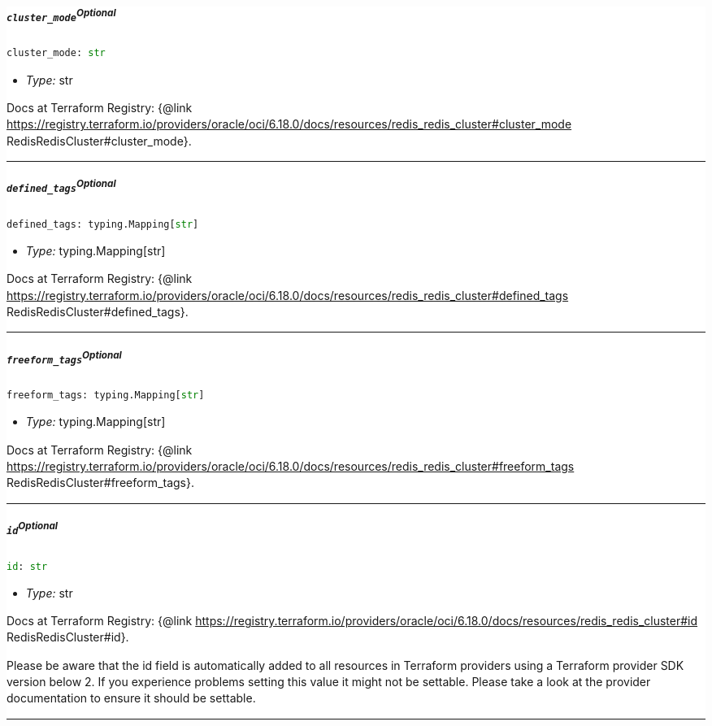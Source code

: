 
##### `cluster_mode`<sup>Optional</sup> <a name="cluster_mode" id="rhizo-co-terraform-provider-oci.redisRedisCluster.RedisRedisClusterConfig.property.clusterMode"></a>

```python
cluster_mode: str
```

- *Type:* str

Docs at Terraform Registry: {@link https://registry.terraform.io/providers/oracle/oci/6.18.0/docs/resources/redis_redis_cluster#cluster_mode RedisRedisCluster#cluster_mode}.

---

##### `defined_tags`<sup>Optional</sup> <a name="defined_tags" id="rhizo-co-terraform-provider-oci.redisRedisCluster.RedisRedisClusterConfig.property.definedTags"></a>

```python
defined_tags: typing.Mapping[str]
```

- *Type:* typing.Mapping[str]

Docs at Terraform Registry: {@link https://registry.terraform.io/providers/oracle/oci/6.18.0/docs/resources/redis_redis_cluster#defined_tags RedisRedisCluster#defined_tags}.

---

##### `freeform_tags`<sup>Optional</sup> <a name="freeform_tags" id="rhizo-co-terraform-provider-oci.redisRedisCluster.RedisRedisClusterConfig.property.freeformTags"></a>

```python
freeform_tags: typing.Mapping[str]
```

- *Type:* typing.Mapping[str]

Docs at Terraform Registry: {@link https://registry.terraform.io/providers/oracle/oci/6.18.0/docs/resources/redis_redis_cluster#freeform_tags RedisRedisCluster#freeform_tags}.

---

##### `id`<sup>Optional</sup> <a name="id" id="rhizo-co-terraform-provider-oci.redisRedisCluster.RedisRedisClusterConfig.property.id"></a>

```python
id: str
```

- *Type:* str

Docs at Terraform Registry: {@link https://registry.terraform.io/providers/oracle/oci/6.18.0/docs/resources/redis_redis_cluster#id RedisRedisCluster#id}.

Please be aware that the id field is automatically added to all resources in Terraform providers using a Terraform provider SDK version below 2.
If you experience problems setting this value it might not be settable. Please take a look at the provider documentation to ensure it should be settable.

---